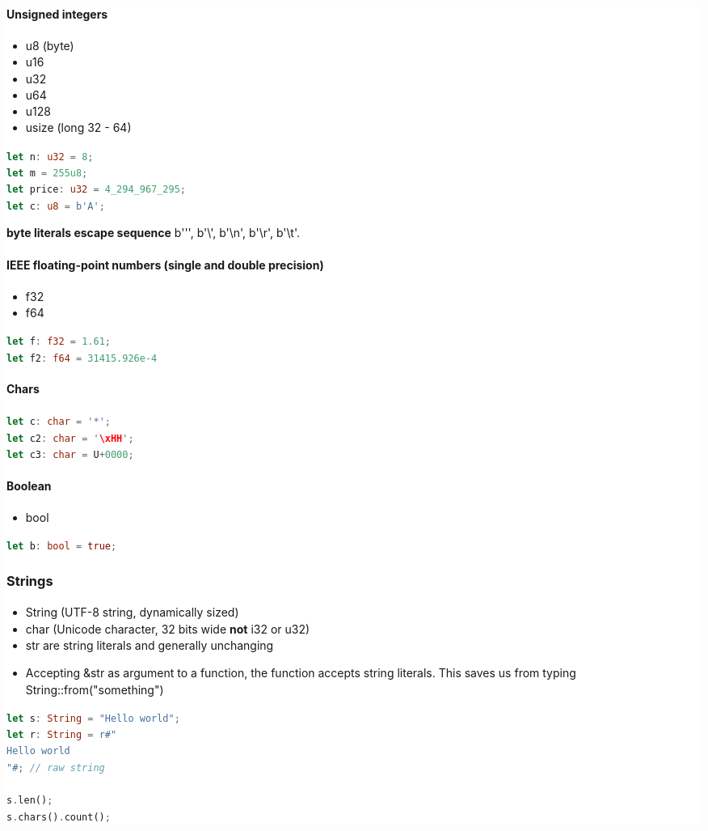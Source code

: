 #### Unsigned integers

- u8 (byte)
- u16
- u32
- u64
- u128
- usize (long 32 - 64)

```rust
let n: u32 = 8;
let m = 255u8;
let price: u32 = 4_294_967_295;
let c: u8 = b'A';
```

**byte literals escape sequence** b'\'', b'\\', b'\n', b'\r', b'\t'.

#### IEEE floating-point numbers (single and double precision)

- f32
- f64

```rust
let f: f32 = 1.61;
let f2: f64 = 31415.926e-4
```

#### Chars

```rust
let c: char = '*';
let c2: char = '\xHH';
let c3: char = U+0000;
```

#### Boolean

- bool

```rust
let b: bool = true;
```

### Strings

- String (UTF-8 string, dynamically sized)
- char (Unicode character, 32 bits wide **not** i32 or u32)
- str are string literals and generally unchanging

* Accepting &str as argument to a function, the function accepts string literals. This saves us from typing
String::from("something")

```rust
let s: String = "Hello world";
let r: String = r#"
Hello world
"#; // raw string

s.len();
s.chars().count();
```
